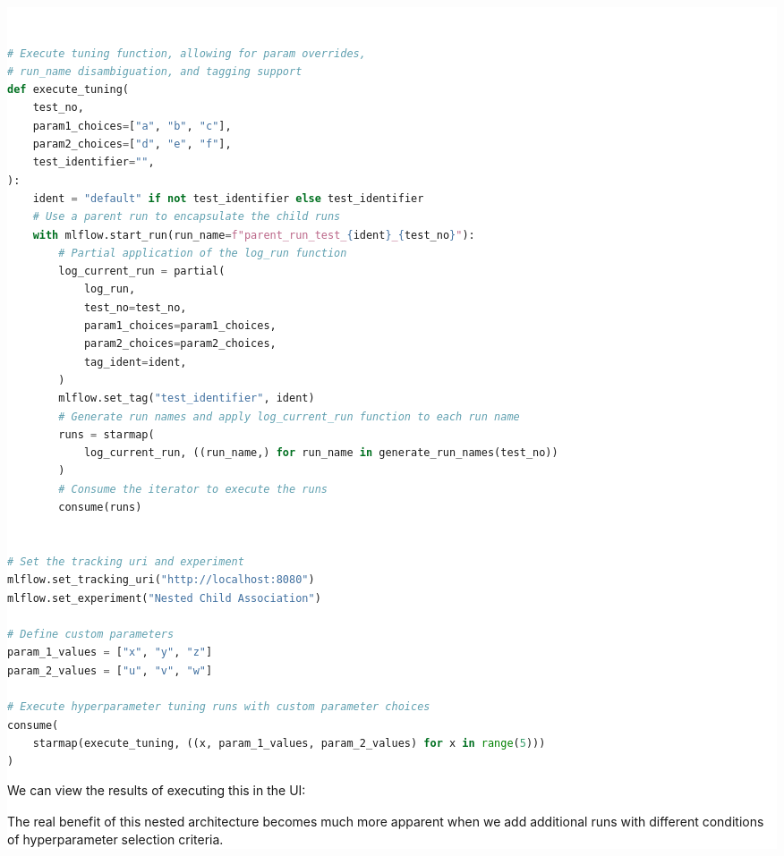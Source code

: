 ~~~ python


# Execute tuning function, allowing for param overrides,
# run_name disambiguation, and tagging support
def execute_tuning(
    test_no,
    param1_choices=["a", "b", "c"],
    param2_choices=["d", "e", "f"],
    test_identifier="",
):
    ident = "default" if not test_identifier else test_identifier
    # Use a parent run to encapsulate the child runs
    with mlflow.start_run(run_name=f"parent_run_test_{ident}_{test_no}"):
        # Partial application of the log_run function
        log_current_run = partial(
            log_run,
            test_no=test_no,
            param1_choices=param1_choices,
            param2_choices=param2_choices,
            tag_ident=ident,
        )
        mlflow.set_tag("test_identifier", ident)
        # Generate run names and apply log_current_run function to each run name
        runs = starmap(
            log_current_run, ((run_name,) for run_name in generate_run_names(test_no))
        )
        # Consume the iterator to execute the runs
        consume(runs)


# Set the tracking uri and experiment
mlflow.set_tracking_uri("http://localhost:8080")
mlflow.set_experiment("Nested Child Association")

# Define custom parameters
param_1_values = ["x", "y", "z"]
param_2_values = ["u", "v", "w"]

# Execute hyperparameter tuning runs with custom parameter choices
consume(
    starmap(execute_tuning, ((x, param_1_values, param_2_values) for x in range(5)))
)
~~~

</div>

We can view the results of executing this in the UI:

The real benefit of this nested architecture becomes much more apparent
when we add additional runs with different conditions of hyperparameter
selection criteria.
